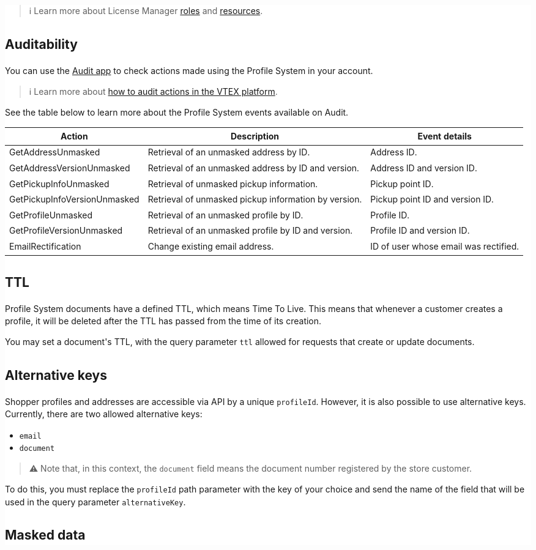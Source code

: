 >ℹ Learn more about License Manager [roles](https://help.vtex.com/en/tutorial/roles--7HKK5Uau2H6wxE1rH5oRbc) and [resources](https://help.vtex.com/en/tutorial/license-manager-resources--3q6ztrC8YynQf6rdc6euk3).

## Auditability

You can use the [Audit app](https://help.vtex.com/tutorial/searching-for-events-on-audit--5RXf9WJ5YLFBcS8q8KcxTA) to check actions made using the Profile System in your account.

>ℹ️ Learn more about [how to audit actions in the VTEX platform](https://help.vtex.com/tutorial/searching-for-events-on-audit--5RXf9WJ5YLFBcS8q8KcxTA).

See the table below to learn more about the Profile System events available on Audit.

| **Action**                   | **Description**                                      | **Event details**                     |
|------------------------------|------------------------------------------------------|---------------------------------------|
| GetAddressUnmasked           | Retrieval of an unmasked address by ID.              | Address ID.                           |
| GetAddressVersionUnmasked    | Retrieval of an unmasked address by ID and version.  | Address ID and version ID.            |
| GetPickupInfoUnmasked        | Retrieval of unmasked pickup information.            | Pickup point ID.                      |
| GetPickupInfoVersionUnmasked | Retrieval of unmasked pickup information by version. | Pickup point ID and version ID.       |
| GetProfileUnmasked           | Retrieval of an unmasked profile by ID.              | Profile ID.                           |
| GetProfileVersionUnmasked    | Retrieval of an unmasked profile by ID and version.  | Profile ID and version ID.            |
| EmailRectification           | Change existing email address.                       | ID of user whose email was rectified. |

## TTL

Profile System documents have a defined TTL, which means Time To Live. This means that whenever a customer creates a profile, it will be deleted after the TTL has passed from the time of its creation.

You may set a document's TTL, with the query parameter `ttl` allowed for requests that create or update documents.

## Alternative keys

Shopper profiles and addresses are accessible via API by a unique `profileId`. However, it is also possible to use alternative keys. Currently, there are two allowed alternative keys:

- `email`
- `document`

>⚠️ Note that, in this context, the `document` field means the document number registered by the store customer.

To do this, you must replace the `profileId` path parameter with the key of your choice and send the name of the field that will be used in the query parameter `alternativeKey`.

## Masked data

